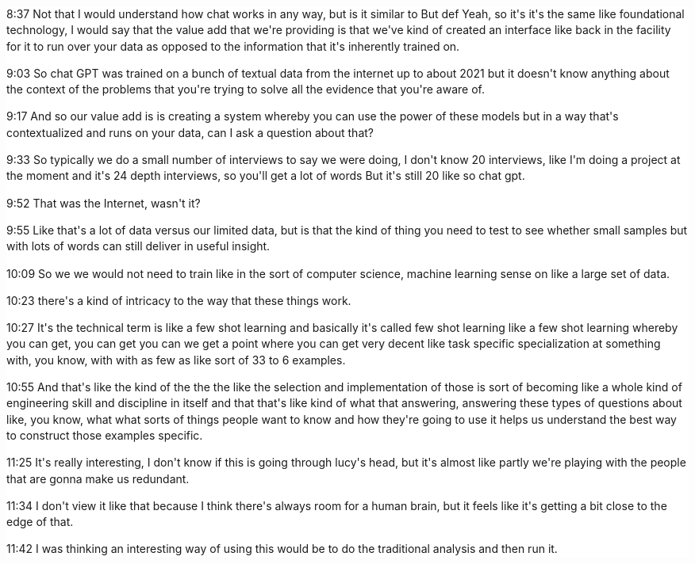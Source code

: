 8:37
Not that I would understand how chat works in any way, but is it similar to But def Yeah, so it's it's the same like foundational technology, I would say that the value add that we're providing is that we've kind of created an interface like back in the facility for it to run over your data as opposed to the information that it's inherently trained on.

9:03
So chat GPT was trained on a bunch of textual data from the internet up to about 2021 but it doesn't know anything about the context of the problems that you're trying to solve all the evidence that you're aware of.

9:17
And so our value add is is creating a system whereby you can use the power of these models but in a way that's contextualized and runs on your data, can I ask a question about that?

9:33
So typically we do a small number of interviews to say we were doing, I don't know 20 interviews, like I'm doing a project at the moment and it's 24 depth interviews, so you'll get a lot of words But it's still 20 like so chat gpt.

9:52
That was the Internet, wasn't it?

9:55
Like that's a lot of data versus our limited data, but is that the kind of thing you need to test to see whether small samples but with lots of words can still deliver in useful insight.

10:09
So we we would not need to train like in the sort of computer science, machine learning sense on like a large set of data.

10:23
there's a kind of intricacy to the way that these things work.

10:27
It's the technical term is like a few shot learning and basically it's called few shot learning like a few shot learning whereby you can get, you can get you can we get a point where you can get very decent like task specific specialization at something with, you know, with with as few as like sort of 33 to 6 examples.

10:55
And that's like the kind of the the the like the selection and implementation of those is sort of becoming like a whole kind of engineering skill and discipline in itself and that that's like kind of what that answering, answering these types of questions about like, you know, what what sorts of things people want to know and how they're going to use it helps us understand the best way to construct those examples specific.

11:25
It's really interesting, I don't know if this is going through lucy's head, but it's almost like partly we're playing with the people that are gonna make us redundant.

11:34
I don't view it like that because I think there's always room for a human brain, but it feels like it's getting a bit close to the edge of that.

11:42
I was thinking an interesting way of using this would be to do the traditional analysis and then run it.
